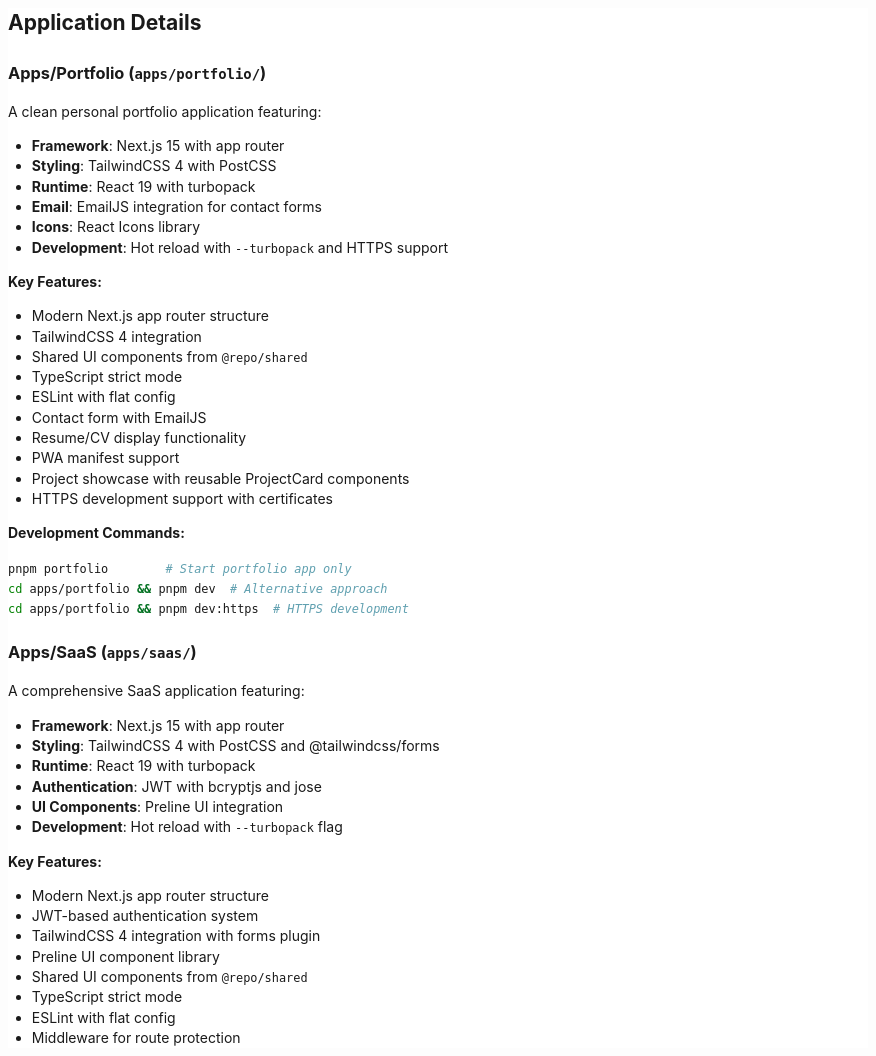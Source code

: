 ## Application Details

### Apps/Portfolio (`apps/portfolio/`)

A clean personal portfolio application featuring:

- **Framework**: Next.js 15 with app router
- **Styling**: TailwindCSS 4 with PostCSS
- **Runtime**: React 19 with turbopack
- **Email**: EmailJS integration for contact forms
- **Icons**: React Icons library
- **Development**: Hot reload with `--turbopack` and HTTPS support

**Key Features:**

- Modern Next.js app router structure
- TailwindCSS 4 integration
- Shared UI components from `@repo/shared`
- TypeScript strict mode
- ESLint with flat config
- Contact form with EmailJS
- Resume/CV display functionality
- PWA manifest support
- Project showcase with reusable ProjectCard components
- HTTPS development support with certificates

**Development Commands:**

```bash
pnpm portfolio        # Start portfolio app only
cd apps/portfolio && pnpm dev  # Alternative approach
cd apps/portfolio && pnpm dev:https  # HTTPS development
```

### Apps/SaaS (`apps/saas/`)

A comprehensive SaaS application featuring:

- **Framework**: Next.js 15 with app router
- **Styling**: TailwindCSS 4 with PostCSS and @tailwindcss/forms
- **Runtime**: React 19 with turbopack
- **Authentication**: JWT with bcryptjs and jose
- **UI Components**: Preline UI integration
- **Development**: Hot reload with `--turbopack` flag

**Key Features:**

- Modern Next.js app router structure
- JWT-based authentication system
- TailwindCSS 4 integration with forms plugin
- Preline UI component library
- Shared UI components from `@repo/shared`
- TypeScript strict mode
- ESLint with flat config
- Middleware for route protection
